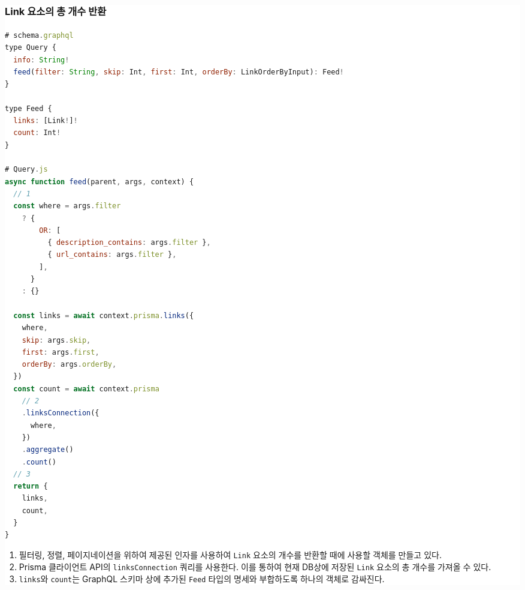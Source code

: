 

### Link 요소의 총 개수 반환

```javascript
# schema.graphql
type Query {
  info: String!
  feed(filter: String, skip: Int, first: Int, orderBy: LinkOrderByInput): Feed! 
}

type Feed {        
  links: [Link!]! 
  count: Int!    
} 
    
# Query.js
async function feed(parent, args, context) {
  // 1
  const where = args.filter
    ? {
        OR: [
          { description_contains: args.filter },
          { url_contains: args.filter },
        ],
      }
    : {}

  const links = await context.prisma.links({
    where,
    skip: args.skip,
    first: args.first,
    orderBy: args.orderBy,
  })
  const count = await context.prisma 
    // 2
    .linksConnection({              
      where,                        
    })                              
    .aggregate()                     
    .count()                        
  // 3
  return {                          
    links,                          
    count,                          
  }                                  
}
```

1. 필터링, 정렬, 페이지네이션을 위하여 제공된 인자를 사용하여 `Link` 요소의 개수를 반환할 때에 사용할 객체를 만들고 있다.
2. Prisma 클라이언트 API의 `linksConnection` 쿼리를 사용한다. 이를 통하여 현재 DB상에 저장된 `Link` 요소의 총 개수를 가져올 수 있다.
3. `links`와 `count`는 GraphQL 스키마 상에 추가된 `Feed` 타입의 명세와 부합하도록 하나의 객체로 감싸진다.
